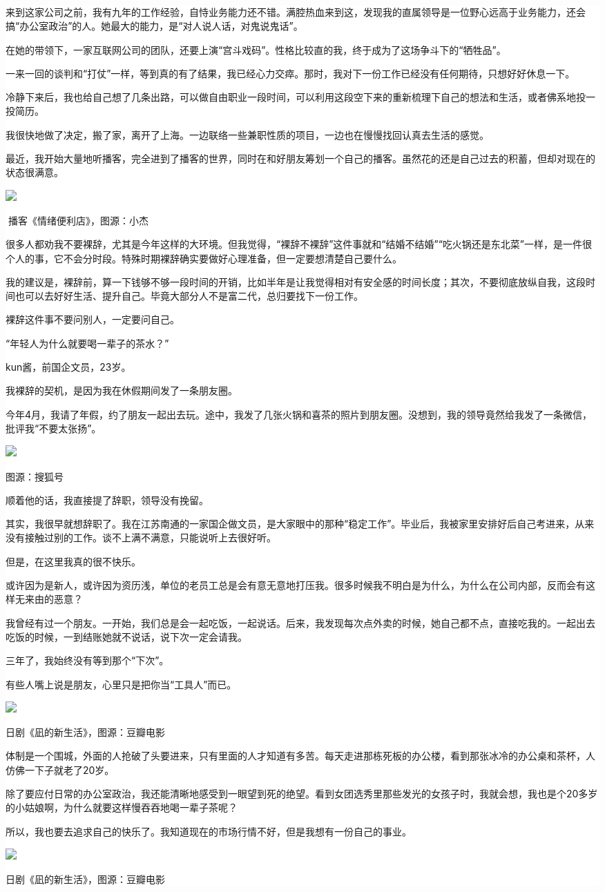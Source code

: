 来到这家公司之前，我有九年的工作经验，自恃业务能力还不错。满腔热血来到这，发现我的直属领导是一位野心远高于业务能力，还会搞“办公室政治”的人。她最大的能力，是“对人说人话，对鬼说鬼话”。

在她的带领下，一家互联网公司的团队，还要上演“宫斗戏码”。性格比较直的我，终于成为了这场争斗下的“牺牲品”。

一来一回的谈判和“打仗”一样，等到真的有了结果，我已经心力交瘁。那时，我对下一份工作已经没有任何期待，只想好好休息一下。

冷静下来后，我也给自己想了几条出路，可以做自由职业一段时间，可以利用这段空下来的重新梳理下自己的想法和生活，或者佛系地投一投简历。

我很快地做了决定，搬了家，离开了上海。一边联络一些兼职性质的项目，一边也在慢慢找回认真去生活的感觉。

最近，我开始大量地听播客，完全进到了播客的世界，同时在和好朋友筹划一个自己的播客。虽然花的还是自己过去的积蓄，但却对现在的状态很满意。

![](https://images.weserv.nl/?url=https%3A//img.huxiucdn.com/article/content/202005/12/084957693780.jpg%3FimageView2/2/w/1000/format/jpg/interlace/1/q/85)

 播客《情绪便利店》，图源：小杰

很多人都劝我不要裸辞，尤其是今年这样的大环境。但我觉得，“裸辞不裸辞”这件事就和“结婚不结婚”“吃火锅还是东北菜”一样，是一件很个人的事，它不会分时段。特殊时期裸辞确实要做好心理准备，但一定要想清楚自己要什么。

我的建议是，裸辞前，算一下钱够不够一段时间的开销，比如半年是让我觉得相对有安全感的时间长度；其次，不要彻底放纵自我，这段时间也可以去好好生活、提升自己。毕竟大部分人不是富二代，总归要找下一份工作。

裸辞这件事不要问别人，一定要问自己。

“年轻人为什么就要喝一辈子的茶水？”

kun酱，前国企文员，23岁。

我裸辞的契机，是因为我在休假期间发了一条朋友圈。

今年4月，我请了年假，约了朋友一起出去玩。途中，我发了几张火锅和喜茶的照片到朋友圈。没想到，我的领导竟然给我发了一条微信，批评我“不要太张扬”。

![](https://images.weserv.nl/?url=https%3A//img.huxiucdn.com/article/content/202005/12/084957368133.jpg%3FimageView2/2/w/1000/format/jpg/interlace/1/q/85)

图源：搜狐号

顺着他的话，我直接提了辞职，领导没有挽留。

其实，我很早就想辞职了。我在江苏南通的一家国企做文员，是大家眼中的那种“稳定工作”。毕业后，我被家里安排好后自己考进来，从来没有接触过别的工作。谈不上满不满意，只能说听上去很好听。

但是，在这里我真的很不快乐。

或许因为是新人，或许因为资历浅，单位的老员工总是会有意无意地打压我。很多时候我不明白是为什么，为什么在公司内部，反而会有这样无来由的恶意？

我曾经有过一个朋友。一开始，我们总是会一起吃饭，一起说话。后来，我发现每次点外卖的时候，她自己都不点，直接吃我的。一起出去吃饭的时候，一到结账她就不说话，说下次一定会请我。

三年了，我始终没有等到那个“下次”。

有些人嘴上说是朋友，心里只是把你当“工具人”而已。

![](https://images.weserv.nl/?url=https%3A//img.huxiucdn.com/article/content/202005/12/084957267176.jpg%3FimageView2/2/w/1000/format/jpg/interlace/1/q/85)

日剧《凪的新生活》，图源：豆瓣电影

体制是一个围城，外面的人抢破了头要进来，只有里面的人才知道有多苦。每天走进那栋死板的办公楼，看到那张冰冷的办公桌和茶杯，人仿佛一下子就老了20岁。

除了要应付日常的办公室政治，我还能清晰地感受到一眼望到死的绝望。看到女团选秀里那些发光的女孩子时，我就会想，我也是个20多岁的小姑娘啊，为什么就要这样慢吞吞地喝一辈子茶呢？

所以，我也要去追求自己的快乐了。我知道现在的市场行情不好，但是我想有一份自己的事业。

![](https://images.weserv.nl/?url=https%3A//img.huxiucdn.com/article/content/202005/12/084957795158.jpg%3FimageView2/2/w/1000/format/jpg/interlace/1/q/85)

日剧《凪的新生活》，图源：豆瓣电影
